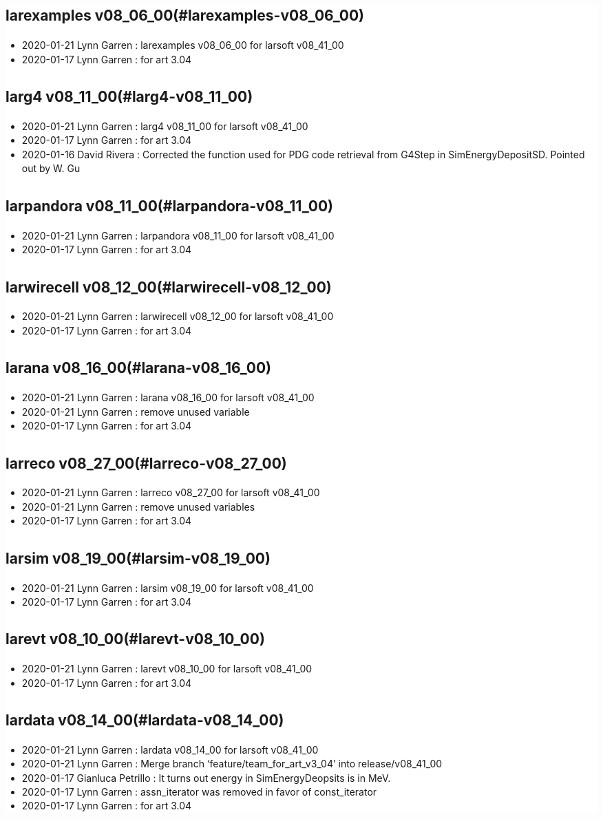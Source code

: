 larexamples v08\_06\_00(#larexamples-v08_06_00)
--------------------------------------------------

-   2020-01-21 Lynn Garren : larexamples v08\_06\_00 for larsoft v08\_41\_00
-   2020-01-17 Lynn Garren : for art 3.04

larg4 v08\_11\_00(#larg4-v08_11_00)
--------------------------------------

-   2020-01-21 Lynn Garren : larg4 v08\_11\_00 for larsoft v08\_41\_00
-   2020-01-17 Lynn Garren : for art 3.04
-   2020-01-16 David Rivera : Corrected the function used for PDG code retrieval from G4Step in SimEnergyDepositSD. Pointed out by W. Gu

larpandora v08\_11\_00(#larpandora-v08_11_00)
------------------------------------------------

-   2020-01-21 Lynn Garren : larpandora v08\_11\_00 for larsoft v08\_41\_00
-   2020-01-17 Lynn Garren : for art 3.04

larwirecell v08\_12\_00(#larwirecell-v08_12_00)
--------------------------------------------------

-   2020-01-21 Lynn Garren : larwirecell v08\_12\_00 for larsoft v08\_41\_00
-   2020-01-17 Lynn Garren : for art 3.04

larana v08\_16\_00(#larana-v08_16_00)
----------------------------------------

-   2020-01-21 Lynn Garren : larana v08\_16\_00 for larsoft v08\_41\_00
-   2020-01-21 Lynn Garren : remove unused variable
-   2020-01-17 Lynn Garren : for art 3.04

larreco v08\_27\_00(#larreco-v08_27_00)
------------------------------------------

-   2020-01-21 Lynn Garren : larreco v08\_27\_00 for larsoft v08\_41\_00
-   2020-01-21 Lynn Garren : remove unused variables
-   2020-01-17 Lynn Garren : for art 3.04

larsim v08\_19\_00(#larsim-v08_19_00)
----------------------------------------

-   2020-01-21 Lynn Garren : larsim v08\_19\_00 for larsoft v08\_41\_00
-   2020-01-17 Lynn Garren : for art 3.04

larevt v08\_10\_00(#larevt-v08_10_00)
----------------------------------------

-   2020-01-21 Lynn Garren : larevt v08\_10\_00 for larsoft v08\_41\_00
-   2020-01-17 Lynn Garren : for art 3.04

lardata v08\_14\_00(#lardata-v08_14_00)
------------------------------------------

-   2020-01-21 Lynn Garren : lardata v08\_14\_00 for larsoft v08\_41\_00
-   2020-01-21 Lynn Garren : Merge branch ‘feature/team\_for\_art\_v3\_04’ into release/v08\_41\_00
-   2020-01-17 Gianluca Petrillo : It turns out energy in SimEnergyDeopsits is in MeV.
-   2020-01-17 Lynn Garren : assn\_iterator was removed in favor of const\_iterator
-   2020-01-17 Lynn Garren : for art 3.04
